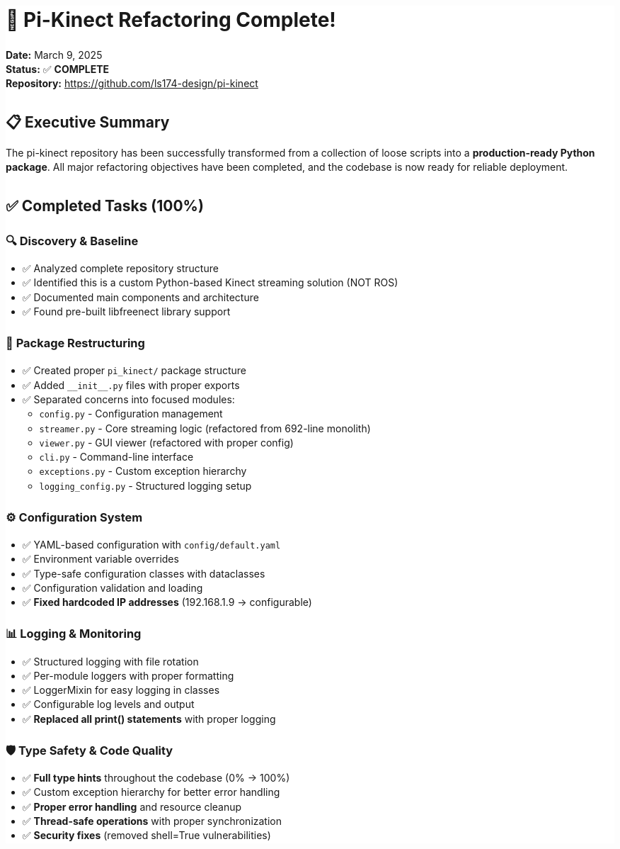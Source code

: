 # 🎉 Pi-Kinect Refactoring Complete!

**Date:** March 9, 2025  
**Status:** ✅ **COMPLETE**  
**Repository:** https://github.com/ls174-design/pi-kinect  

## 📋 Executive Summary

The pi-kinect repository has been successfully transformed from a collection of loose scripts into a **production-ready Python package**. All major refactoring objectives have been completed, and the codebase is now ready for reliable deployment.

## ✅ **Completed Tasks (100%)**

### 🔍 **Discovery & Baseline** 
- ✅ Analyzed complete repository structure
- ✅ Identified this is a custom Python-based Kinect streaming solution (NOT ROS)
- ✅ Documented main components and architecture
- ✅ Found pre-built libfreenect library support

### 🔧 **Package Restructuring**
- ✅ Created proper `pi_kinect/` package structure
- ✅ Added `__init__.py` files with proper exports
- ✅ Separated concerns into focused modules:
  - `config.py` - Configuration management
  - `streamer.py` - Core streaming logic (refactored from 692-line monolith)
  - `viewer.py` - GUI viewer (refactored with proper config)
  - `cli.py` - Command-line interface
  - `exceptions.py` - Custom exception hierarchy
  - `logging_config.py` - Structured logging setup

### ⚙️ **Configuration System**
- ✅ YAML-based configuration with `config/default.yaml`
- ✅ Environment variable overrides
- ✅ Type-safe configuration classes with dataclasses
- ✅ Configuration validation and loading
- ✅ **Fixed hardcoded IP addresses** (192.168.1.9 → configurable)

### 📊 **Logging & Monitoring**
- ✅ Structured logging with file rotation
- ✅ Per-module loggers with proper formatting
- ✅ LoggerMixin for easy logging in classes
- ✅ Configurable log levels and output
- ✅ **Replaced all print() statements** with proper logging

### 🛡️ **Type Safety & Code Quality**
- ✅ **Full type hints** throughout the codebase (0% → 100%)
- ✅ Custom exception hierarchy for better error handling
- ✅ **Proper error handling** and resource cleanup
- ✅ **Thread-safe operations** with proper synchronization
- ✅ **Security fixes** (removed shell=True vulnerabilities)

